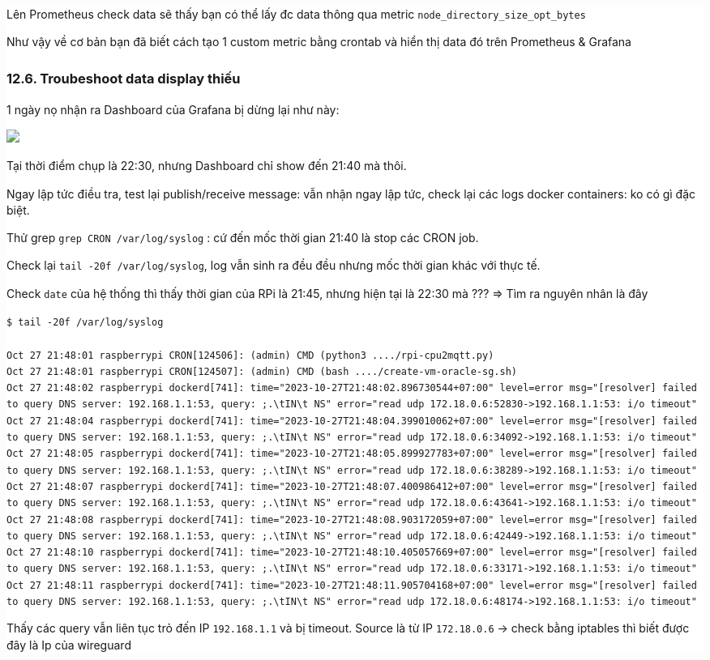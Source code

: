 Lên Prometheus check data sẽ thấy bạn có thể lấy đc data thông qua metric `node_directory_size_opt_bytes`

Như vậy về cơ bản bạn đã biết cách tạo 1 custom metric bằng crontab và hiển thị data đó trên Prometheus & Grafana

### 12.6. Troubeshoot data display thiếu

1 ngày nọ nhận ra Dashboard của Grafana bị dừng lại như này:

![](https://raw.githubusercontent.com/hoangmnsd/images-bucket/master/static/images/grafana-dashboard-date-late.jpg)

Tại thời điểm chụp là 22:30, nhưng Dashboard chỉ show đến 21:40 mà thôi. 

Ngay lập tức điều tra, test lại publish/receive message: vẫn nhận ngay lập tức, check lại các logs docker containers: ko có gì đặc biệt. 

Thử grep `grep CRON /var/log/syslog` : cứ đến mốc thời gian 21:40 là stop các CRON job.

Check lại `tail -20f /var/log/syslog`, log vẫn sinh ra đều đều nhưng mốc thời gian khác với thực tế.

Check `date` của hệ thống thì thấy thời gian của RPi là 21:45, nhưng hiện tại là 22:30 mà ??? =>  Tìm ra nguyên nhân là đây

```
$ tail -20f /var/log/syslog

Oct 27 21:48:01 raspberrypi CRON[124506]: (admin) CMD (python3 ..../rpi-cpu2mqtt.py)
Oct 27 21:48:01 raspberrypi CRON[124507]: (admin) CMD (bash ..../create-vm-oracle-sg.sh)
Oct 27 21:48:02 raspberrypi dockerd[741]: time="2023-10-27T21:48:02.896730544+07:00" level=error msg="[resolver] failed to query DNS server: 192.168.1.1:53, query: ;.\tIN\t NS" error="read udp 172.18.0.6:52830->192.168.1.1:53: i/o timeout"
Oct 27 21:48:04 raspberrypi dockerd[741]: time="2023-10-27T21:48:04.399010062+07:00" level=error msg="[resolver] failed to query DNS server: 192.168.1.1:53, query: ;.\tIN\t NS" error="read udp 172.18.0.6:34092->192.168.1.1:53: i/o timeout"
Oct 27 21:48:05 raspberrypi dockerd[741]: time="2023-10-27T21:48:05.899927783+07:00" level=error msg="[resolver] failed to query DNS server: 192.168.1.1:53, query: ;.\tIN\t NS" error="read udp 172.18.0.6:38289->192.168.1.1:53: i/o timeout"
Oct 27 21:48:07 raspberrypi dockerd[741]: time="2023-10-27T21:48:07.400986412+07:00" level=error msg="[resolver] failed to query DNS server: 192.168.1.1:53, query: ;.\tIN\t NS" error="read udp 172.18.0.6:43641->192.168.1.1:53: i/o timeout"
Oct 27 21:48:08 raspberrypi dockerd[741]: time="2023-10-27T21:48:08.903172059+07:00" level=error msg="[resolver] failed to query DNS server: 192.168.1.1:53, query: ;.\tIN\t NS" error="read udp 172.18.0.6:42449->192.168.1.1:53: i/o timeout"
Oct 27 21:48:10 raspberrypi dockerd[741]: time="2023-10-27T21:48:10.405057669+07:00" level=error msg="[resolver] failed to query DNS server: 192.168.1.1:53, query: ;.\tIN\t NS" error="read udp 172.18.0.6:33171->192.168.1.1:53: i/o timeout"
Oct 27 21:48:11 raspberrypi dockerd[741]: time="2023-10-27T21:48:11.905704168+07:00" level=error msg="[resolver] failed to query DNS server: 192.168.1.1:53, query: ;.\tIN\t NS" error="read udp 172.18.0.6:48174->192.168.1.1:53: i/o timeout"
```

Thấy các query vẫn liên tục trỏ đến IP `192.168.1.1` và bị timeout. Source là từ IP `172.18.0.6` -> check bằng iptables thì biết được đây là Ip của wireguard
